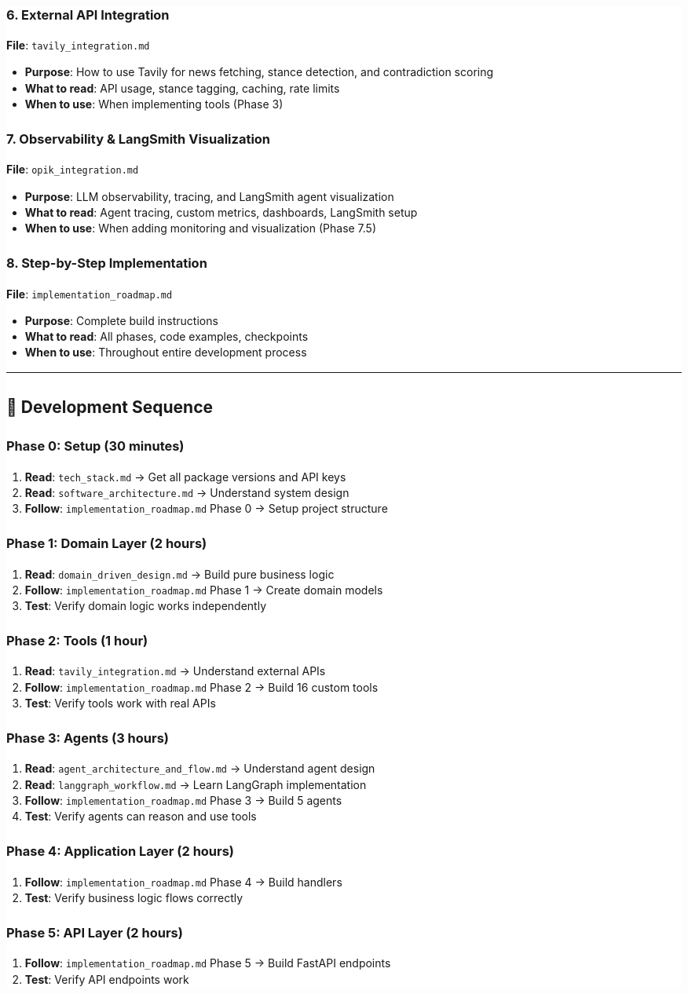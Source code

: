### **6. External API Integration**
**File**: `tavily_integration.md`
- **Purpose**: How to use Tavily for news fetching, stance detection, and contradiction scoring
- **What to read**: API usage, stance tagging, caching, rate limits
- **When to use**: When implementing tools (Phase 3)

### **7. Observability & LangSmith Visualization**
**File**: `opik_integration.md`
- **Purpose**: LLM observability, tracing, and LangSmith agent visualization
- **What to read**: Agent tracing, custom metrics, dashboards, LangSmith setup
- **When to use**: When adding monitoring and visualization (Phase 7.5)

### **8. Step-by-Step Implementation**
**File**: `implementation_roadmap.md`
- **Purpose**: Complete build instructions
- **What to read**: All phases, code examples, checkpoints
- **When to use**: Throughout entire development process

---

## 🚀 **Development Sequence**

### **Phase 0: Setup** (30 minutes)
1. **Read**: `tech_stack.md` → Get all package versions and API keys
2. **Read**: `software_architecture.md` → Understand system design
3. **Follow**: `implementation_roadmap.md` Phase 0 → Setup project structure

### **Phase 1: Domain Layer** (2 hours)
1. **Read**: `domain_driven_design.md` → Build pure business logic
2. **Follow**: `implementation_roadmap.md` Phase 1 → Create domain models
3. **Test**: Verify domain logic works independently

### **Phase 2: Tools** (1 hour)
1. **Read**: `tavily_integration.md` → Understand external APIs
2. **Follow**: `implementation_roadmap.md` Phase 2 → Build 16 custom tools
3. **Test**: Verify tools work with real APIs

### **Phase 3: Agents** (3 hours)
1. **Read**: `agent_architecture_and_flow.md` → Understand agent design
2. **Read**: `langgraph_workflow.md` → Learn LangGraph implementation
3. **Follow**: `implementation_roadmap.md` Phase 3 → Build 5 agents
4. **Test**: Verify agents can reason and use tools

### **Phase 4: Application Layer** (2 hours)
1. **Follow**: `implementation_roadmap.md` Phase 4 → Build handlers
2. **Test**: Verify business logic flows correctly

### **Phase 5: API Layer** (2 hours)
1. **Follow**: `implementation_roadmap.md` Phase 5 → Build FastAPI endpoints
2. **Test**: Verify API endpoints work
